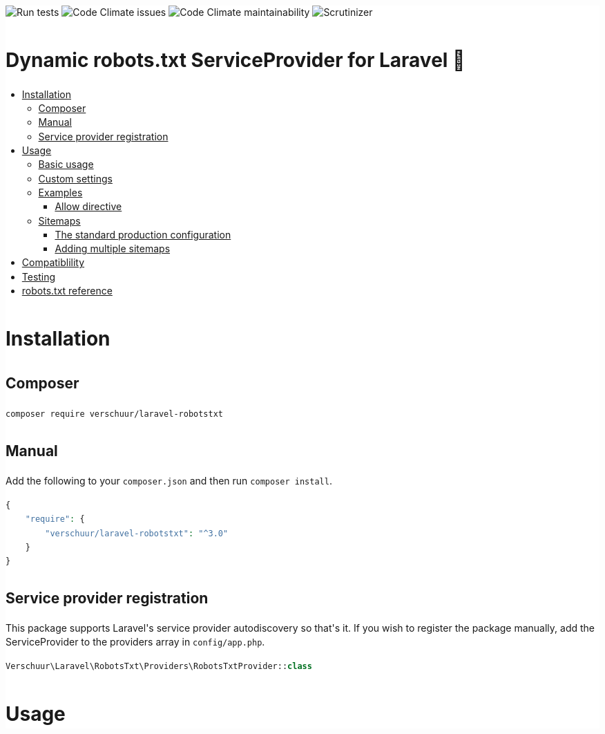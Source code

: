 ![Run tests](https://github.com/verschuur/laravel-robotstxt/workflows/Run%20tests/badge.svg?branch=master) ![Code Climate issues](https://img.shields.io/codeclimate/issues/verschuur/laravel-robotstxt.svg?style=flat-square) ![Code Climate maintainability](https://img.shields.io/codeclimate/maintainability/verschuur/laravel-robotstxt.svg?style=flat-square) ![Scrutinizer](https://img.shields.io/scrutinizer/g/verschuur/laravel-robotstxt.svg?style=flat-square)

<h1>Dynamic robots.txt ServiceProvider for Laravel 🤖</h1>

- [Installation](#installation)
  - [Composer](#composer)
  - [Manual](#manual)
  - [Service provider registration](#service-provider-registration)
- [Usage](#usage)
  - [Basic usage](#basic-usage)
  - [Custom settings](#custom-settings)
  - [Examples](#examples)
    - [Allow directive](#allow-directive)
  - [Sitemaps](#sitemaps)
    - [The standard production configuration](#the-standard-production-configuration)
    - [Adding multiple sitemaps](#adding-multiple-sitemaps)
- [Compatiblility](#compatiblility)
- [Testing](#testing)
- [robots.txt reference](#robotstxt-reference)

# Installation

## Composer

```bash
composer require verschuur/laravel-robotstxt
```

## Manual

Add the following to your `composer.json` and then run `composer install`.

```php
{
    "require": {
        "verschuur/laravel-robotstxt": "^3.0"
    }
}
```

## Service provider registration

This package supports Laravel's service provider autodiscovery so that's it. If you wish to register the package manually, add the ServiceProvider to the providers array in `config/app.php`.

```php
Verschuur\Laravel\RobotsTxt\Providers\RobotsTxtProvider::class
```

# Usage
